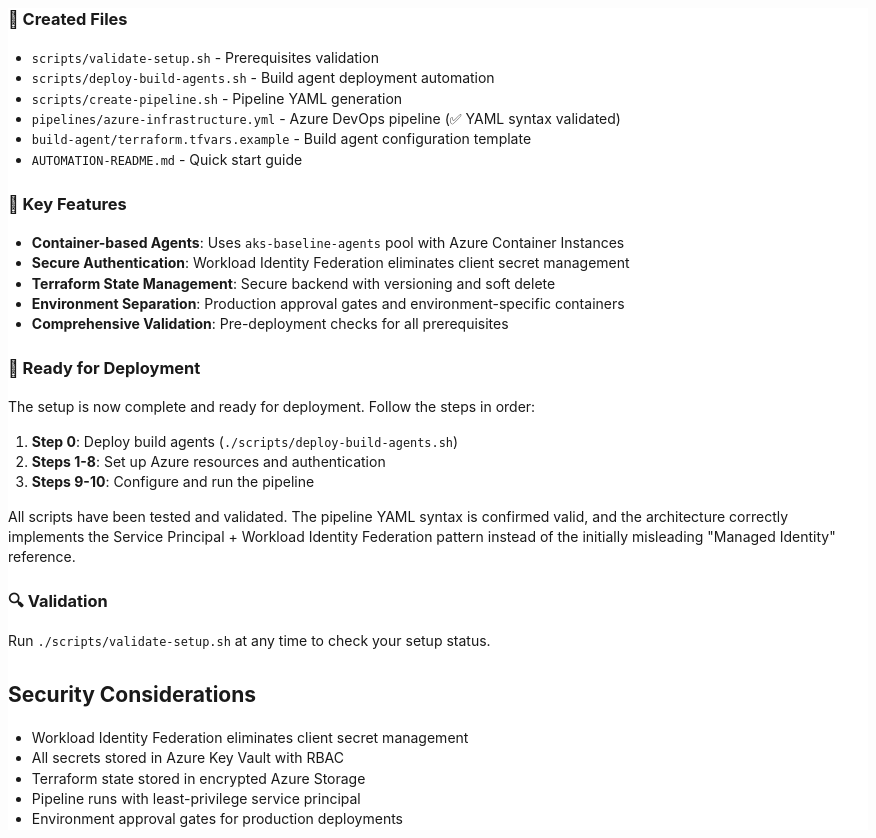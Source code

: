 ### 📁 Created Files
- `scripts/validate-setup.sh` - Prerequisites validation
- `scripts/deploy-build-agents.sh` - Build agent deployment automation
- `scripts/create-pipeline.sh` - Pipeline YAML generation
- `pipelines/azure-infrastructure.yml` - Azure DevOps pipeline (✅ YAML syntax validated)
- `build-agent/terraform.tfvars.example` - Build agent configuration template
- `AUTOMATION-README.md` - Quick start guide

### 🔧 Key Features
- **Container-based Agents**: Uses `aks-baseline-agents` pool with Azure Container Instances
- **Secure Authentication**: Workload Identity Federation eliminates client secret management
- **Terraform State Management**: Secure backend with versioning and soft delete
- **Environment Separation**: Production approval gates and environment-specific containers
- **Comprehensive Validation**: Pre-deployment checks for all prerequisites

### 🚀 Ready for Deployment
The setup is now complete and ready for deployment. Follow the steps in order:

1. **Step 0**: Deploy build agents (`./scripts/deploy-build-agents.sh`)
2. **Steps 1-8**: Set up Azure resources and authentication
3. **Steps 9-10**: Configure and run the pipeline

All scripts have been tested and validated. The pipeline YAML syntax is confirmed valid, and the architecture correctly implements the Service Principal + Workload Identity Federation pattern instead of the initially misleading "Managed Identity" reference.

### 🔍 Validation
Run `./scripts/validate-setup.sh` at any time to check your setup status.

## Security Considerations

- Workload Identity Federation eliminates client secret management
- All secrets stored in Azure Key Vault with RBAC
- Terraform state stored in encrypted Azure Storage
- Pipeline runs with least-privilege service principal
- Environment approval gates for production deployments
